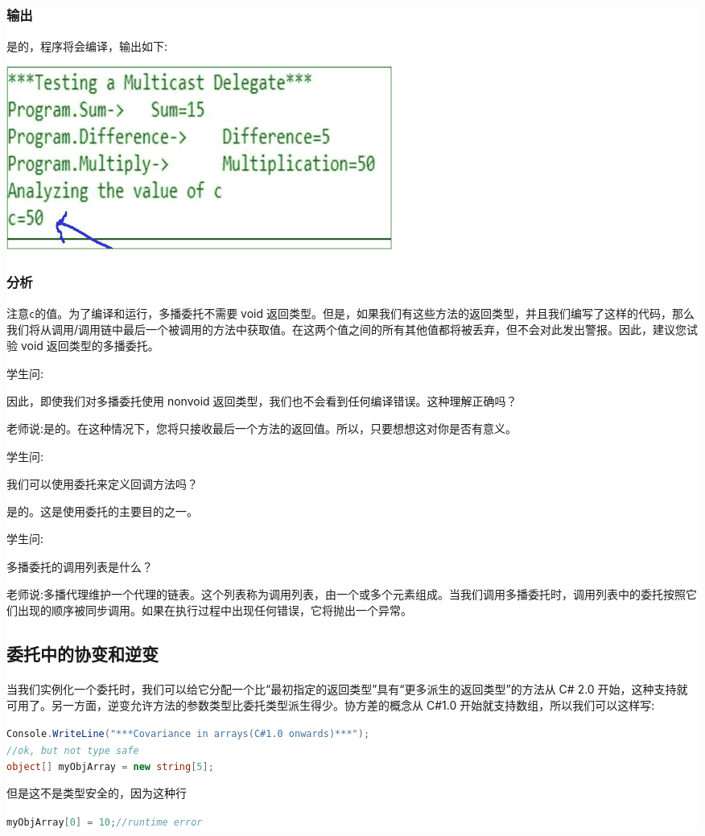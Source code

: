 ### 输出

是的，程序将会编译，输出如下:

![A460204_1_En_10_Figg_HTML.jpg](img/A460204_1_En_10_Figg_HTML.jpg)

### 分析

注意`c`的值。为了编译和运行，多播委托不需要 void 返回类型。但是，如果我们有这些方法的返回类型，并且我们编写了这样的代码，那么我们将从调用/调用链中最后一个被调用的方法中获取值。在这两个值之间的所有其他值都将被丢弃，但不会对此发出警报。因此，建议您试验 void 返回类型的多播委托。

学生问:

因此，即使我们对多播委托使用 nonvoid 返回类型，我们也不会看到任何编译错误。这种理解正确吗？

老师说:是的。在这种情况下，您将只接收最后一个方法的返回值。所以，只要想想这对你是否有意义。

学生问:

我们可以使用委托来定义回调方法吗？

是的。这是使用委托的主要目的之一。

学生问:

多播委托的调用列表是什么？

老师说:多播代理维护一个代理的链表。这个列表称为调用列表，由一个或多个元素组成。当我们调用多播委托时，调用列表中的委托按照它们出现的顺序被同步调用。如果在执行过程中出现任何错误，它将抛出一个异常。

## 委托中的协变和逆变

当我们实例化一个委托时，我们可以给它分配一个比“最初指定的返回类型”具有“更多派生的返回类型”的方法从 C# 2.0 开始，这种支持就可用了。另一方面，逆变允许方法的参数类型比委托类型派生得少。协方差的概念从 C#1.0 开始就支持数组，所以我们可以这样写:

```cs
Console.WriteLine("***Covariance in arrays(C#1.0 onwards)***");
//ok, but not type safe
object[] myObjArray = new string[5];

```

但是这不是类型安全的，因为这种行

```cs
myObjArray[0] = 10;//runtime error

```
